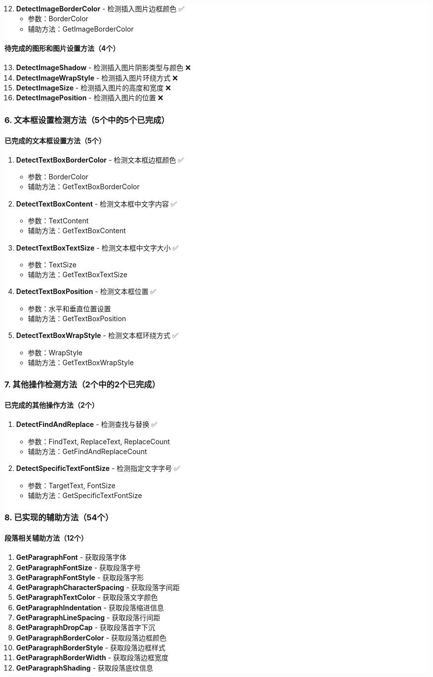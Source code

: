 12. **DetectImageBorderColor** - 检测插入图片边框颜色 ✅
    - 参数：BorderColor
    - 辅助方法：GetImageBorderColor

#### 待完成的图形和图片设置方法（4个）
13. **DetectImageShadow** - 检测插入图片阴影类型与颜色 ❌
14. **DetectImageWrapStyle** - 检测插入图片环绕方式 ❌
15. **DetectImageSize** - 检测插入图片的高度和宽度 ❌
16. **DetectImagePosition** - 检测插入图片的位置 ❌

### 6. 文本框设置检测方法（5个中的5个已完成）

#### 已完成的文本框设置方法（5个）
1. **DetectTextBoxBorderColor** - 检测文本框边框颜色 ✅
   - 参数：BorderColor
   - 辅助方法：GetTextBoxBorderColor

2. **DetectTextBoxContent** - 检测文本框中文字内容 ✅
   - 参数：TextContent
   - 辅助方法：GetTextBoxContent

3. **DetectTextBoxTextSize** - 检测文本框中文字大小 ✅
   - 参数：TextSize
   - 辅助方法：GetTextBoxTextSize

4. **DetectTextBoxPosition** - 检测文本框位置 ✅
   - 参数：水平和垂直位置设置
   - 辅助方法：GetTextBoxPosition

5. **DetectTextBoxWrapStyle** - 检测文本框环绕方式 ✅
   - 参数：WrapStyle
   - 辅助方法：GetTextBoxWrapStyle

### 7. 其他操作检测方法（2个中的2个已完成）

#### 已完成的其他操作方法（2个）
1. **DetectFindAndReplace** - 检测查找与替换 ✅
   - 参数：FindText, ReplaceText, ReplaceCount
   - 辅助方法：GetFindAndReplaceCount

2. **DetectSpecificTextFontSize** - 检测指定文字字号 ✅
   - 参数：TargetText, FontSize
   - 辅助方法：GetSpecificTextFontSize

### 8. 已实现的辅助方法（54个）

#### 段落相关辅助方法（12个）
1. **GetParagraphFont** - 获取段落字体
2. **GetParagraphFontSize** - 获取段落字号
3. **GetParagraphFontStyle** - 获取段落字形
4. **GetParagraphCharacterSpacing** - 获取段落字间距
5. **GetParagraphTextColor** - 获取段落文字颜色
6. **GetParagraphIndentation** - 获取段落缩进信息
7. **GetParagraphLineSpacing** - 获取段落行间距
8. **GetParagraphDropCap** - 获取段落首字下沉
9. **GetParagraphBorderColor** - 获取段落边框颜色
10. **GetParagraphBorderStyle** - 获取段落边框样式
11. **GetParagraphBorderWidth** - 获取段落边框宽度
12. **GetParagraphShading** - 获取段落底纹信息
